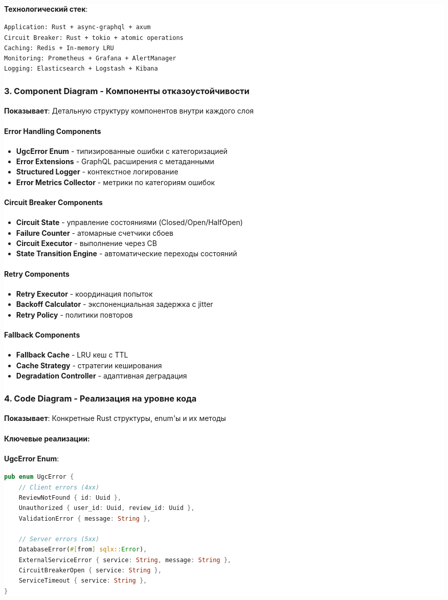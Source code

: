 **Технологический стек**:
```
Application: Rust + async-graphql + axum
Circuit Breaker: Rust + tokio + atomic operations  
Caching: Redis + In-memory LRU
Monitoring: Prometheus + Grafana + AlertManager
Logging: Elasticsearch + Logstash + Kibana
```

### 3. Component Diagram - Компоненты отказоустойчивости
**Показывает**: Детальную структуру компонентов внутри каждого слоя

#### Error Handling Components
- **UgcError Enum** - типизированные ошибки с категоризацией
- **Error Extensions** - GraphQL расширения с метаданными
- **Structured Logger** - контекстное логирование
- **Error Metrics Collector** - метрики по категориям ошибок

#### Circuit Breaker Components
- **Circuit State** - управление состояниями (Closed/Open/HalfOpen)
- **Failure Counter** - атомарные счетчики сбоев
- **Circuit Executor** - выполнение через CB
- **State Transition Engine** - автоматические переходы состояний

#### Retry Components
- **Retry Executor** - координация попыток
- **Backoff Calculator** - экспоненциальная задержка с jitter
- **Retry Policy** - политики повторов

#### Fallback Components
- **Fallback Cache** - LRU кеш с TTL
- **Cache Strategy** - стратегии кеширования
- **Degradation Controller** - адаптивная деградация

### 4. Code Diagram - Реализация на уровне кода
**Показывает**: Конкретные Rust структуры, enum'ы и их методы

#### Ключевые реализации:

**UgcError Enum**:
```rust
pub enum UgcError {
    // Client errors (4xx)
    ReviewNotFound { id: Uuid },
    Unauthorized { user_id: Uuid, review_id: Uuid },
    ValidationError { message: String },
    
    // Server errors (5xx)  
    DatabaseError(#[from] sqlx::Error),
    ExternalServiceError { service: String, message: String },
    CircuitBreakerOpen { service: String },
    ServiceTimeout { service: String },
}
```
